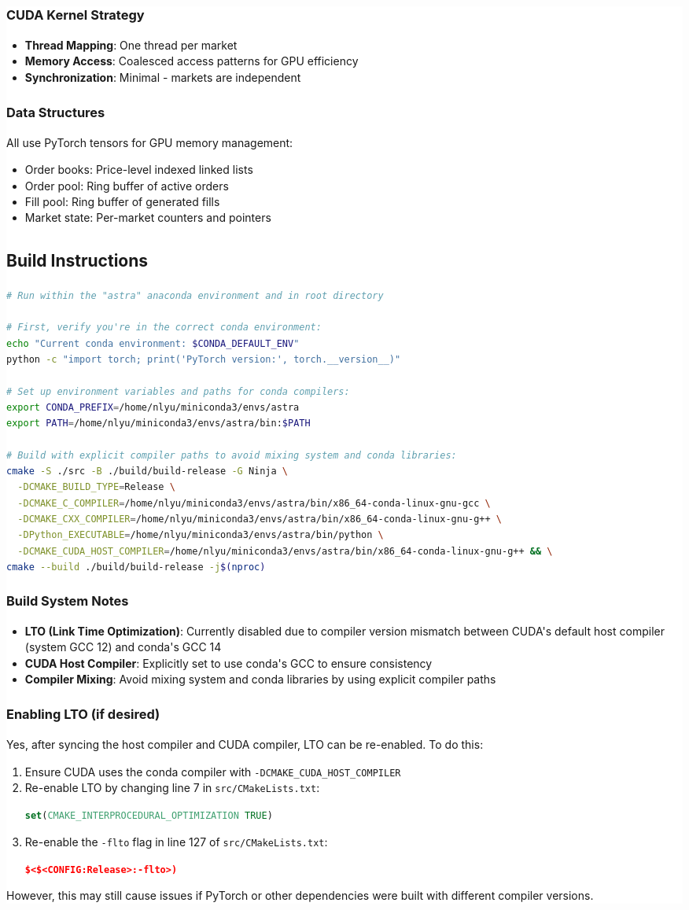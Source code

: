 ### CUDA Kernel Strategy
- **Thread Mapping**: One thread per market
- **Memory Access**: Coalesced access patterns for GPU efficiency
- **Synchronization**: Minimal - markets are independent

### Data Structures
All use PyTorch tensors for GPU memory management:
- Order books: Price-level indexed linked lists
- Order pool: Ring buffer of active orders
- Fill pool: Ring buffer of generated fills
- Market state: Per-market counters and pointers

## Build Instructions
```bash
# Run within the "astra" anaconda environment and in root directory 

# First, verify you're in the correct conda environment:
echo "Current conda environment: $CONDA_DEFAULT_ENV"
python -c "import torch; print('PyTorch version:', torch.__version__)"

# Set up environment variables and paths for conda compilers:
export CONDA_PREFIX=/home/nlyu/miniconda3/envs/astra
export PATH=/home/nlyu/miniconda3/envs/astra/bin:$PATH

# Build with explicit compiler paths to avoid mixing system and conda libraries:
cmake -S ./src -B ./build/build-release -G Ninja \
  -DCMAKE_BUILD_TYPE=Release \
  -DCMAKE_C_COMPILER=/home/nlyu/miniconda3/envs/astra/bin/x86_64-conda-linux-gnu-gcc \
  -DCMAKE_CXX_COMPILER=/home/nlyu/miniconda3/envs/astra/bin/x86_64-conda-linux-gnu-g++ \
  -DPython_EXECUTABLE=/home/nlyu/miniconda3/envs/astra/bin/python \
  -DCMAKE_CUDA_HOST_COMPILER=/home/nlyu/miniconda3/envs/astra/bin/x86_64-conda-linux-gnu-g++ && \
cmake --build ./build/build-release -j$(nproc)
```

### Build System Notes
- **LTO (Link Time Optimization)**: Currently disabled due to compiler version mismatch between CUDA's default host compiler (system GCC 12) and conda's GCC 14
- **CUDA Host Compiler**: Explicitly set to use conda's GCC to ensure consistency
- **Compiler Mixing**: Avoid mixing system and conda libraries by using explicit compiler paths

### Enabling LTO (if desired)
Yes, after syncing the host compiler and CUDA compiler, LTO can be re-enabled. To do this:
1. Ensure CUDA uses the conda compiler with `-DCMAKE_CUDA_HOST_COMPILER`
2. Re-enable LTO by changing line 7 in `src/CMakeLists.txt`:
   ```cmake
   set(CMAKE_INTERPROCEDURAL_OPTIMIZATION TRUE)
   ```
3. Re-enable the `-flto` flag in line 127 of `src/CMakeLists.txt`:
   ```cmake
   $<$<CONFIG:Release>:-flto>)
   ```
However, this may still cause issues if PyTorch or other dependencies were built with different compiler versions.
